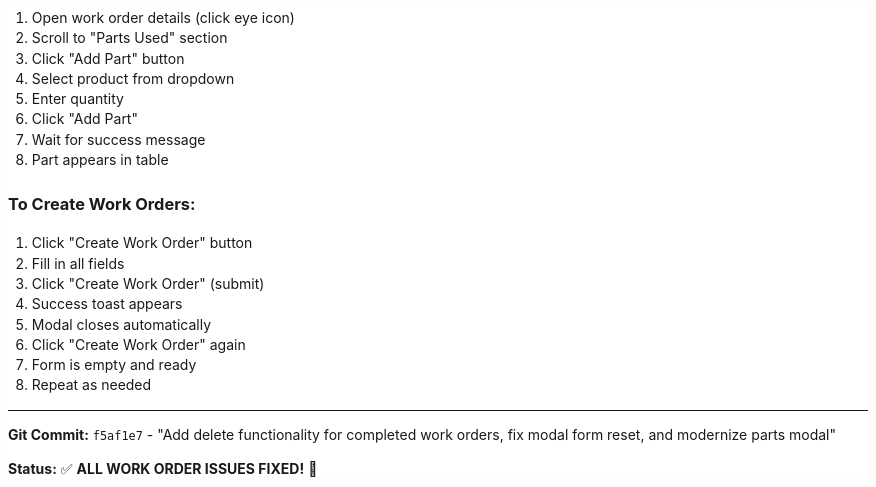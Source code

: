 1. Open work order details (click eye icon)
2. Scroll to "Parts Used" section
3. Click "Add Part" button
4. Select product from dropdown
5. Enter quantity
6. Click "Add Part"
7. Wait for success message
8. Part appears in table

### To Create Work Orders:

1. Click "Create Work Order" button
2. Fill in all fields
3. Click "Create Work Order" (submit)
4. Success toast appears
5. Modal closes automatically
6. Click "Create Work Order" again
7. Form is empty and ready
8. Repeat as needed

---

**Git Commit:** `f5af1e7` - "Add delete functionality for completed work orders, fix modal form reset, and modernize parts modal"

**Status:** ✅ **ALL WORK ORDER ISSUES FIXED!** 🚀
